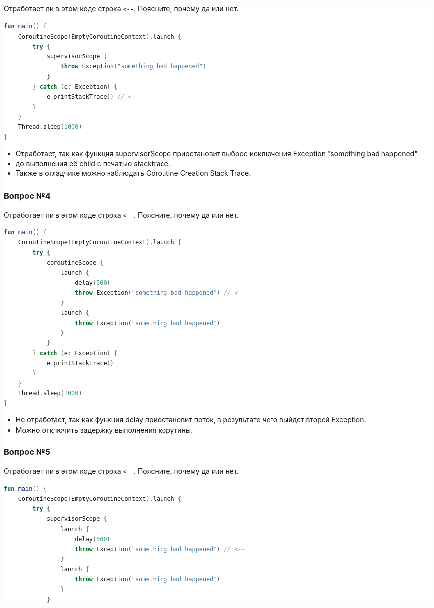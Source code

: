 Отработает ли в этом коде строка `<--`. Поясните, почему да или нет.

```kotlin
fun main() {
    CoroutineScope(EmptyCoroutineContext).launch {
        try {
            supervisorScope {
                throw Exception("something bad happened")
            }
        } catch (e: Exception) {
            e.printStackTrace() // <--
        }
    }
    Thread.sleep(1000)
}
```
* Отработает, так как функция supervisorScope приостановит выброс исключения Exception "something bad happened"
* до выполнения её child с печатью stacktrace.
* Также в отладчике можно наблюдать Coroutine Creation Stack Trace.

### Вопрос №4

Отработает ли в этом коде строка `<--`. Поясните, почему да или нет.

```kotlin
fun main() {
    CoroutineScope(EmptyCoroutineContext).launch {
        try {
            coroutineScope {
                launch {
                    delay(500)
                    throw Exception("something bad happened") // <--
                }
                launch {
                    throw Exception("something bad happened")
                }
            }
        } catch (e: Exception) {
            e.printStackTrace()
        }
    }
    Thread.sleep(1000)
}
```
* Не отработает, так как функция delay приостановит поток, в результате чего выйдет второй Exception.
* Можно отключить задержку выполнения корутины.

### Вопрос №5

Отработает ли в этом коде строка `<--`. Поясните, почему да или нет.

```kotlin
fun main() {
    CoroutineScope(EmptyCoroutineContext).launch {
        try {
            supervisorScope {
                launch {
                    delay(500)
                    throw Exception("something bad happened") // <--
                }
                launch {
                    throw Exception("something bad happened")
                }
            }
```